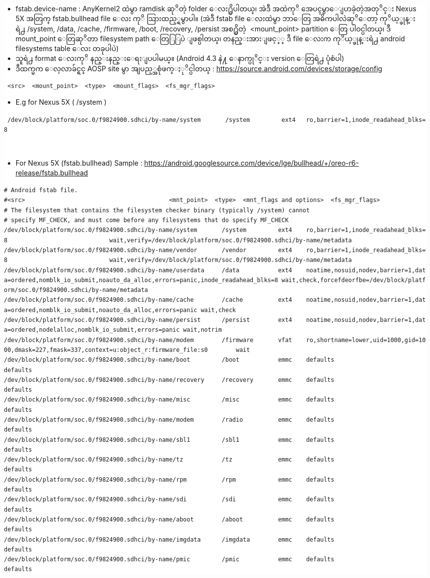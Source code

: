 
- fstab.device-name : AnyKernel2 ထဲမွာ ramdisk ဆုိတဲ့ folder ေလး႐ွိပါတယ္၊ အဲဒီ အထဲကုိ အေပၚမွာေျပာခဲ့တဲ့အတုိင္း Nexus 5X အတြက္ fstab.bullhead file ေလး ကုိ သြားထည့္ရမွာပါ။ (အဲဒီ fstab file ေလးထဲမွာ ဘာေတြ အဓိကပါလဲဆုိေတာ့ ကုိယ့္ဖုန္း ရဲ႕ /system, /data, /cache, /firmware, /boot, /recovery, /persist အစ႐ွိတဲ့  <mount_point> partition ေတြ ပါဝင္ပါတယ္၊ ဒီ mount_point ေတြဆုိတာ filesystem path ေတြြြပဲ ျဖစ္ပါတယ္၊ တနည္းအားျဖင့္္ ဒီ file ေလးက ကုိယ့္ဖုန္းရဲ႕ android filesystems table ေလး တခုပါပဲ)
- သူရဲ႕ format ေလးကုိ နည္းနည္းေရးျပပါမယ္။ (Android 4.3 နဲ႔ ေနာက္ပုိင္း version ေတြရဲ႕ ပုံစံပါ)
- ဒီထက္မက ေလ့လာခ်င္ရင္ AOSP site မွာ အျပည့္အစုံဖက္ႏုိင္ပါတယ္ : https://source.android.com/devices/storage/config
```bush
 <src>  <mount_point>  <type>  <mount_flags>  <fs_mgr_flags>
```
 
- E.g for Nexus 5X ( /system )
```bush
 /dev/block/platform/soc.0/f9824900.sdhci/by-name/system       /system         ext4   ro,barrier=1,inode_readahead_blks=8
```
  
- For Nexus 5X (fstab.bullhead) Sample : https://android.googlesource.com/device/lge/bullhead/+/oreo-r6-release/fstab.bullhead


```bush
# Android fstab file.
#<src>                                         <mnt_point>  <type>  <mnt_flags and options>  <fs_mgr_flags>
# The filesystem that contains the filesystem checker binary (typically /system) cannot
# specify MF_CHECK, and must come before any filesystems that do specify MF_CHECK
/dev/block/platform/soc.0/f9824900.sdhci/by-name/system       /system         ext4    ro,barrier=1,inode_readahead_blks=8                             wait,verify=/dev/block/platform/soc.0/f9824900.sdhci/by-name/metadata
/dev/block/platform/soc.0/f9824900.sdhci/by-name/vendor       /vendor         ext4    ro,barrier=1,inode_readahead_blks=8                             wait,verify=/dev/block/platform/soc.0/f9824900.sdhci/by-name/metadata
/dev/block/platform/soc.0/f9824900.sdhci/by-name/userdata     /data           ext4    noatime,nosuid,nodev,barrier=1,data=ordered,nomblk_io_submit,noauto_da_alloc,errors=panic,inode_readahead_blks=8 wait,check,forcefdeorfbe=/dev/block/platform/soc.0/f9824900.sdhci/by-name/metadata
/dev/block/platform/soc.0/f9824900.sdhci/by-name/cache        /cache          ext4    noatime,nosuid,nodev,barrier=1,data=ordered,nomblk_io_submit,noauto_da_alloc,errors=panic wait,check
/dev/block/platform/soc.0/f9824900.sdhci/by-name/persist      /persist        ext4    noatime,nosuid,nodev,barrier=1,data=ordered,nodelalloc,nomblk_io_submit,errors=panic wait,notrim
/dev/block/platform/soc.0/f9824900.sdhci/by-name/modem        /firmware       vfat    ro,shortname=lower,uid=1000,gid=1000,dmask=227,fmask=337,context=u:object_r:firmware_file:s0        wait
/dev/block/platform/soc.0/f9824900.sdhci/by-name/boot         /boot           emmc    defaults                                                        defaults
/dev/block/platform/soc.0/f9824900.sdhci/by-name/recovery     /recovery       emmc    defaults                                                        defaults
/dev/block/platform/soc.0/f9824900.sdhci/by-name/misc         /misc           emmc    defaults                                                        defaults
/dev/block/platform/soc.0/f9824900.sdhci/by-name/modem        /radio          emmc    defaults                                                        defaults
/dev/block/platform/soc.0/f9824900.sdhci/by-name/sbl1         /sbl1           emmc    defaults                                                        defaults
/dev/block/platform/soc.0/f9824900.sdhci/by-name/tz           /tz             emmc    defaults                                                        defaults
/dev/block/platform/soc.0/f9824900.sdhci/by-name/rpm          /rpm            emmc    defaults                                                        defaults
/dev/block/platform/soc.0/f9824900.sdhci/by-name/sdi          /sdi            emmc    defaults                                                        defaults
/dev/block/platform/soc.0/f9824900.sdhci/by-name/aboot        /aboot          emmc    defaults                                                        defaults
/dev/block/platform/soc.0/f9824900.sdhci/by-name/imgdata      /imgdata        emmc    defaults                                                        defaults
/dev/block/platform/soc.0/f9824900.sdhci/by-name/pmic         /pmic           emmc    defaults                                                        defaults
```